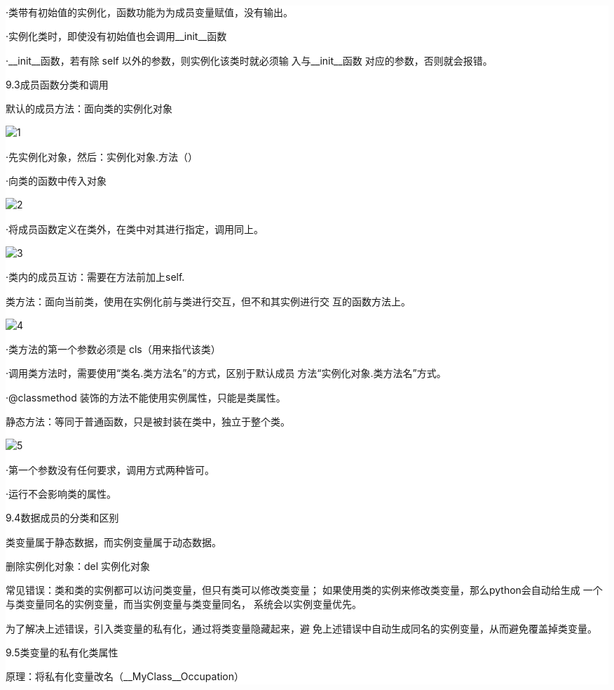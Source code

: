 ·类带有初始值的实例化，函数功能为为成员变量赋值，没有输出。

·实例化类时，即使没有初始值也会调用__init__函数

·__init__函数，若有除 self 以外的参数，则实例化该类时就必须输  入与__init__函数 对应的参数，否则就会报错。

9.3成员函数分类和调用

默认的成员方法：面向类的实例化对象

![1](file:///C:/Users/Administrator/AppData/Local/Temp/msohtmlclip1/01/clip_image036.gif)

·先实例化对象，然后：实例化对象.方法（）

·向类的函数中传入对象

![2](file:///C:/Users/Administrator/AppData/Local/Temp/msohtmlclip1/01/clip_image038.gif)

·将成员函数定义在类外，在类中对其进行指定，调用同上。

![3](file:///C:/Users/Administrator/AppData/Local/Temp/msohtmlclip1/01/clip_image040.gif)

·类内的成员互访：需要在方法前加上self.  

 

类方法：面向当前类，使用在实例化前与类进行交互，但不和其实例进行交      互的函数方法上。

![4](file:///C:/Users/Administrator/AppData/Local/Temp/msohtmlclip1/01/clip_image042.gif)

 

·类方法的第一个参数必须是 cls（用来指代该类）

·调用类方法时，需要使用“类名.类方法名”的方式，区别于默认成员   方法“实例化对象.类方法名”方式。

·@classmethod 装饰的方法不能使用实例属性，只能是类属性。

 

静态方法：等同于普通函数，只是被封装在类中，独立于整个类。

![5](file:///C:/Users/Administrator/AppData/Local/Temp/msohtmlclip1/01/clip_image044.gif)

·第一个参数没有任何要求，调用方式两种皆可。

·运行不会影响类的属性。

9.4数据成员的分类和区别

类变量属于静态数据，而实例变量属于动态数据。

删除实例化对象：del 实例化对象

常见错误：类和类的实例都可以访问类变量，但只有类可以修改类变量；      如果使用类的实例来修改类变量，那么python会自动给生成      一个与类变量同名的实例变量，而当实例变量与类变量同名，      系统会以实例变量优先。

为了解决上述错误，引入类变量的私有化，通过将类变量隐藏起来，避 免上述错误中自动生成同名的实例变量，从而避免覆盖掉类变量。

9.5类变量的私有化类属性

原理：将私有化变量改名（__MyClass__Occupation）
